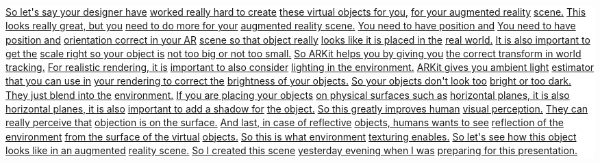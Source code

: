 [So let's say your designer have](https://developer.apple.com/videos/wwdc2018/videos/play/wwdc2018/602/?time=1360) [worked really hard to create](https://developer.apple.com/videos/wwdc2018/videos/play/wwdc2018/602/?time=1364) [these virtual objects for you,](https://developer.apple.com/videos/wwdc2018/videos/play/wwdc2018/602/?time=1365) [for your augmented reality](https://developer.apple.com/videos/wwdc2018/videos/play/wwdc2018/602/?time=1367) [scene.](https://developer.apple.com/videos/wwdc2018/videos/play/wwdc2018/602/?time=1369) [This looks really great, but you](https://developer.apple.com/videos/wwdc2018/videos/play/wwdc2018/602/?time=1370) [need to do more for your](https://developer.apple.com/videos/wwdc2018/videos/play/wwdc2018/602/?time=1373) [augmented reality scene.](https://developer.apple.com/videos/wwdc2018/videos/play/wwdc2018/602/?time=1376) [You need to have position and](https://developer.apple.com/videos/wwdc2018/videos/play/wwdc2018/602/?time=1377) [You need to have position and](https://developer.apple.com/videos/wwdc2018/videos/play/wwdc2018/602/?time=1377) [orientation correct in your AR](https://developer.apple.com/videos/wwdc2018/videos/play/wwdc2018/602/?time=1383) [scene so that object really](https://developer.apple.com/videos/wwdc2018/videos/play/wwdc2018/602/?time=1385) [looks like it is placed in the](https://developer.apple.com/videos/wwdc2018/videos/play/wwdc2018/602/?time=1388) [real world.](https://developer.apple.com/videos/wwdc2018/videos/play/wwdc2018/602/?time=1390) [It is also important to get the](https://developer.apple.com/videos/wwdc2018/videos/play/wwdc2018/602/?time=1393) [scale right so your object is](https://developer.apple.com/videos/wwdc2018/videos/play/wwdc2018/602/?time=1395) [not too big or not too small.](https://developer.apple.com/videos/wwdc2018/videos/play/wwdc2018/602/?time=1397) [So ARKit helps you by giving you](https://developer.apple.com/videos/wwdc2018/videos/play/wwdc2018/602/?time=1399) [the correct transform in world](https://developer.apple.com/videos/wwdc2018/videos/play/wwdc2018/602/?time=1401) [tracking.](https://developer.apple.com/videos/wwdc2018/videos/play/wwdc2018/602/?time=1403) [For realistic rendering, it is](https://developer.apple.com/videos/wwdc2018/videos/play/wwdc2018/602/?time=1408) [important to also consider](https://developer.apple.com/videos/wwdc2018/videos/play/wwdc2018/602/?time=1410) [lighting in the environment.](https://developer.apple.com/videos/wwdc2018/videos/play/wwdc2018/602/?time=1412) [ARKit gives you ambient light](https://developer.apple.com/videos/wwdc2018/videos/play/wwdc2018/602/?time=1413) [estimator that you can use in](https://developer.apple.com/videos/wwdc2018/videos/play/wwdc2018/602/?time=1418) [your rendering to correct the](https://developer.apple.com/videos/wwdc2018/videos/play/wwdc2018/602/?time=1420) [brightness of your objects.](https://developer.apple.com/videos/wwdc2018/videos/play/wwdc2018/602/?time=1423) [So your objects don't look too](https://developer.apple.com/videos/wwdc2018/videos/play/wwdc2018/602/?time=1425) [bright or too dark.](https://developer.apple.com/videos/wwdc2018/videos/play/wwdc2018/602/?time=1427) [They just blend into the](https://developer.apple.com/videos/wwdc2018/videos/play/wwdc2018/602/?time=1429) [environment.](https://developer.apple.com/videos/wwdc2018/videos/play/wwdc2018/602/?time=1434) [If you are placing your objects](https://developer.apple.com/videos/wwdc2018/videos/play/wwdc2018/602/?time=1435) [on physical surfaces such as](https://developer.apple.com/videos/wwdc2018/videos/play/wwdc2018/602/?time=1436) [horizontal planes, it is also](https://developer.apple.com/videos/wwdc2018/videos/play/wwdc2018/602/?time=1438) [horizontal planes, it is also](https://developer.apple.com/videos/wwdc2018/videos/play/wwdc2018/602/?time=1438) [important to add a shadow for](https://developer.apple.com/videos/wwdc2018/videos/play/wwdc2018/602/?time=1441) [the object.](https://developer.apple.com/videos/wwdc2018/videos/play/wwdc2018/602/?time=1443) [So this greatly improves human](https://developer.apple.com/videos/wwdc2018/videos/play/wwdc2018/602/?time=1444) [visual perception.](https://developer.apple.com/videos/wwdc2018/videos/play/wwdc2018/602/?time=1446) [They can really perceive that](https://developer.apple.com/videos/wwdc2018/videos/play/wwdc2018/602/?time=1448) [objection is on the surface.](https://developer.apple.com/videos/wwdc2018/videos/play/wwdc2018/602/?time=1449) [And last, in case of reflective](https://developer.apple.com/videos/wwdc2018/videos/play/wwdc2018/602/?time=1453) [objects, humans wants to see](https://developer.apple.com/videos/wwdc2018/videos/play/wwdc2018/602/?time=1456) [reflection of the environment](https://developer.apple.com/videos/wwdc2018/videos/play/wwdc2018/602/?time=1460) [from the surface of the virtual](https://developer.apple.com/videos/wwdc2018/videos/play/wwdc2018/602/?time=1462) [objects.](https://developer.apple.com/videos/wwdc2018/videos/play/wwdc2018/602/?time=1464) [So this is what environment](https://developer.apple.com/videos/wwdc2018/videos/play/wwdc2018/602/?time=1465) [texturing enables.](https://developer.apple.com/videos/wwdc2018/videos/play/wwdc2018/602/?time=1468) [So let's see how this object](https://developer.apple.com/videos/wwdc2018/videos/play/wwdc2018/602/?time=1469) [looks like in an augmented](https://developer.apple.com/videos/wwdc2018/videos/play/wwdc2018/602/?time=1472) [reality scene.](https://developer.apple.com/videos/wwdc2018/videos/play/wwdc2018/602/?time=1474) [So I created this scene](https://developer.apple.com/videos/wwdc2018/videos/play/wwdc2018/602/?time=1478) [yesterday evening when I was](https://developer.apple.com/videos/wwdc2018/videos/play/wwdc2018/602/?time=1479) [preparing for this presentation.](https://developer.apple.com/videos/wwdc2018/videos/play/wwdc2018/602/?time=1481)